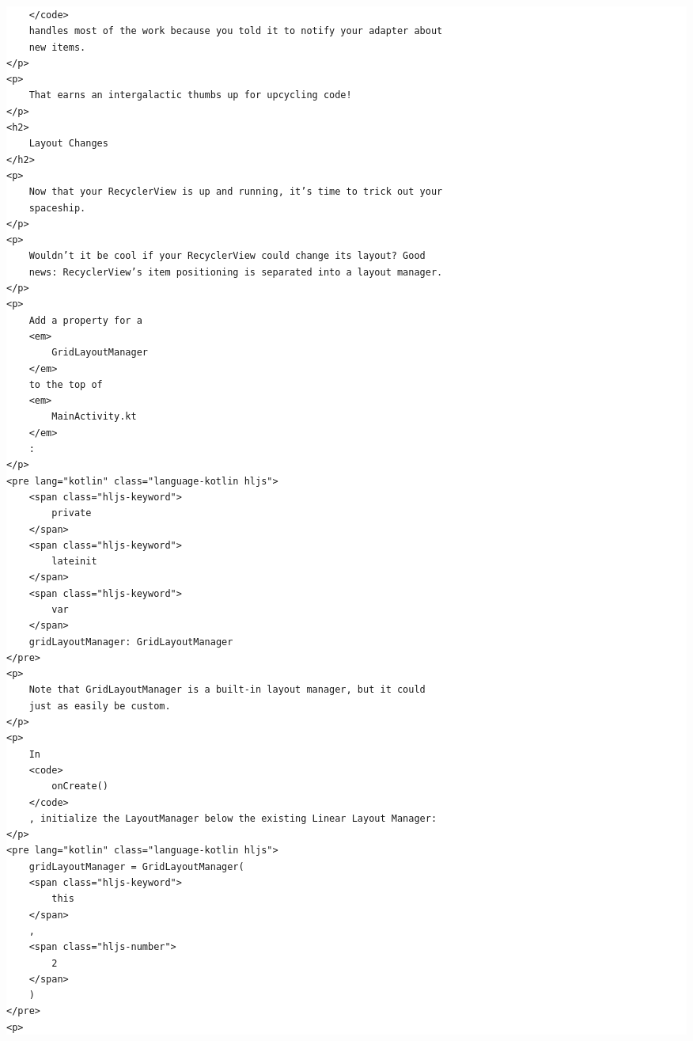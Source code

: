         </code>
        handles most of the work because you told it to notify your adapter about
        new items.
    </p>
    <p>
        That earns an intergalactic thumbs up for upcycling code!
    </p>
    <h2>
        Layout Changes
    </h2>
    <p>
        Now that your RecyclerView is up and running, it’s time to trick out your
        spaceship.
    </p>
    <p>
        Wouldn’t it be cool if your RecyclerView could change its layout? Good
        news: RecyclerView’s item positioning is separated into a layout manager.
    </p>
    <p>
        Add a property for a
        <em>
            GridLayoutManager
        </em>
        to the top of
        <em>
            MainActivity.kt
        </em>
        :
    </p>
    <pre lang="kotlin" class="language-kotlin hljs">
        <span class="hljs-keyword">
            private
        </span>
        <span class="hljs-keyword">
            lateinit
        </span>
        <span class="hljs-keyword">
            var
        </span>
        gridLayoutManager: GridLayoutManager
    </pre>
    <p>
        Note that GridLayoutManager is a built-in layout manager, but it could
        just as easily be custom.
    </p>
    <p>
        In
        <code>
            onCreate()
        </code>
        , initialize the LayoutManager below the existing Linear Layout Manager:
    </p>
    <pre lang="kotlin" class="language-kotlin hljs">
        gridLayoutManager = GridLayoutManager(
        <span class="hljs-keyword">
            this
        </span>
        ,
        <span class="hljs-number">
            2
        </span>
        )
    </pre>
    <p>